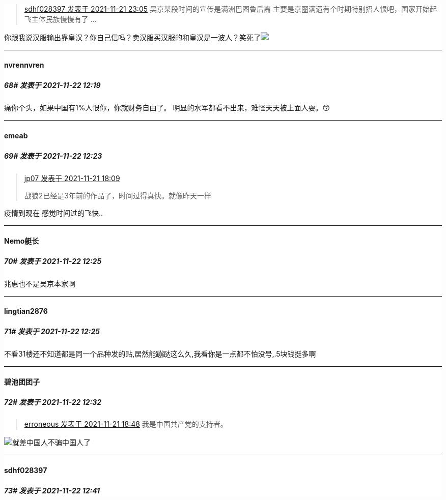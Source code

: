 <blockquote><a href="httphttps://bbs.saraba1st.com/2b/forum.php?mod=redirect&amp;goto=findpost&amp;pid=53642844&amp;ptid=2038693" target="_blank">sdhf028397 发表于 2021-11-21 23:05</a>
吴京某段时间的宣传是满洲巴图鲁后裔
主要是京圈满遗有个时期特别招人恨吧，国家开始起飞主体民族慢慢有了 ...</blockquote>
你跟我说汉服输出靠皇汉？你自己信吗？卖汉服买汉服的和皇汉是一波人？笑死了<img src="https://static.saraba1st.com/image/smiley/face2017/065.png" referrerpolicy="no-referrer">



*****

####  nvrennvren  
##### 68#       发表于 2021-11-22 12:19

痛你个头，如果中国有1%人恨你，你就财务自由了。 明显的水军都看不出来，难怪天天被上面人耍。😚

*****

####  emeab  
##### 69#       发表于 2021-11-22 12:23

<blockquote><a href="httphttps://bbs.saraba1st.com/2b/forum.php?mod=redirect&amp;goto=findpost&amp;pid=53638793&amp;ptid=2038693" target="_blank">jp07 发表于 2021-11-21 18:09</a>

战狼2已经是3年前的作品了，时间过得真快。就像昨天一样</blockquote>
疫情到现在 感觉时间过的飞快..



*****

####  Nemo艇长  
##### 70#       发表于 2021-11-22 12:25

兆惠也不是吴京本家啊

*****

####  lingtian2876  
##### 71#       发表于 2021-11-22 12:25

不看31楼还不知道都是同一个品种发的贴,居然能蹦跶这么久,我看你是一点都不怕没号,.5块钱挺多啊

*****

####  碧池团团子  
##### 72#       发表于 2021-11-22 12:32

<blockquote><a href="httphttps://bbs.saraba1st.com/2b/forum.php?mod=redirect&amp;goto=findpost&amp;pid=53639382&amp;ptid=2038693" target="_blank">erroneous 发表于 2021-11-21 18:48</a>
我是中国共产党的支持者。</blockquote>
<img src="https://static.saraba1st.com/image/smiley/face2017/067.png" referrerpolicy="no-referrer">就差中国人不骗中国人了

*****

####  sdhf028397  
##### 73#       发表于 2021-11-22 12:41
